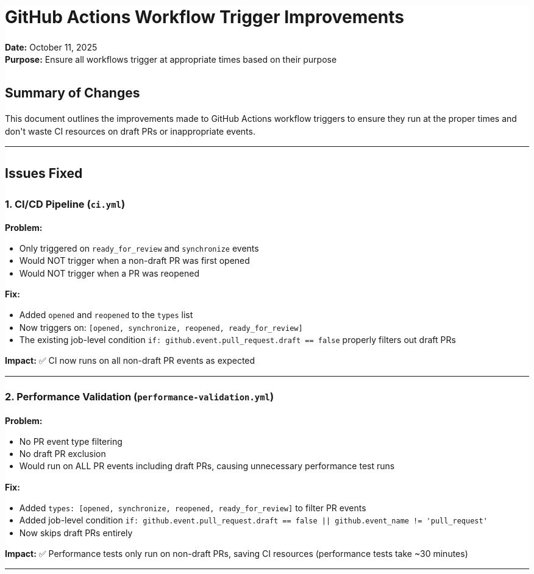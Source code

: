 # GitHub Actions Workflow Trigger Improvements

**Date:** October 11, 2025  
**Purpose:** Ensure all workflows trigger at appropriate times based on their purpose

## Summary of Changes

This document outlines the improvements made to GitHub Actions workflow triggers to ensure they run at the proper times and don't waste CI resources on draft PRs or inappropriate events.

---

## Issues Fixed

### 1. CI/CD Pipeline (`ci.yml`)

**Problem:**

- Only triggered on `ready_for_review` and `synchronize` events
- Would NOT trigger when a non-draft PR was first opened
- Would NOT trigger when a PR was reopened

**Fix:**

- Added `opened` and `reopened` to the `types` list
- Now triggers on: `[opened, synchronize, reopened, ready_for_review]`
- The existing job-level condition `if: github.event.pull_request.draft == false` properly filters out draft PRs

**Impact:** ✅ CI now runs on all non-draft PR events as expected

---

### 2. Performance Validation (`performance-validation.yml`)

**Problem:**

- No PR event type filtering
- No draft PR exclusion
- Would run on ALL PR events including draft PRs, causing unnecessary performance test runs

**Fix:**

- Added `types: [opened, synchronize, reopened, ready_for_review]` to filter PR events
- Added job-level condition `if: github.event.pull_request.draft == false || github.event_name != 'pull_request'`
- Now skips draft PRs entirely

**Impact:** ✅ Performance tests only run on non-draft PRs, saving CI resources (performance tests take ~30 minutes)

---
